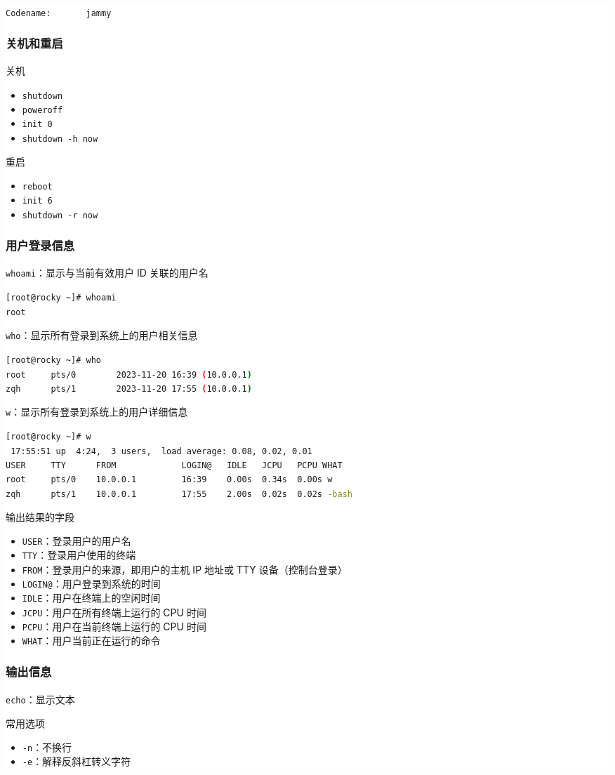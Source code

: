 ```bash
Codename:       jammy
```

### 关机和重启

关机
- `shutdown`
- `poweroff`
- `init 0`
- `shutdown -h now`

重启
- `reboot`
- `init 6`
- `shutdown -r now`

### 用户登录信息

`whoami`：显示与当前有效用户 ID 关联的用户名
```bash
[root@rocky ~]# whoami 
root
```

`who`：显示所有登录到系统上的用户相关信息
```bash
[root@rocky ~]# who
root     pts/0        2023-11-20 16:39 (10.0.0.1)
zqh      pts/1        2023-11-20 17:55 (10.0.0.1)
```

`w`：显示所有登录到系统上的用户详细信息
```bash
[root@rocky ~]# w
 17:55:51 up  4:24,  3 users,  load average: 0.08, 0.02, 0.01
USER     TTY      FROM             LOGIN@   IDLE   JCPU   PCPU WHAT
root     pts/0    10.0.0.1         16:39    0.00s  0.34s  0.00s w
zqh      pts/1    10.0.0.1         17:55    2.00s  0.02s  0.02s -bash
```
输出结果的字段
- `USER`：登录用户的用户名
- `TTY`：登录用户使用的终端
- `FROM`：登录用户的来源，即用户的主机 IP 地址或 TTY 设备（控制台登录）
- `LOGIN@`：用户登录到系统的时间
- `IDLE`：用户在终端上的空闲时间
- `JCPU`：用户在所有终端上运行的 CPU 时间
- `PCPU`：用户在当前终端上运行的 CPU 时间
- `WHAT`：用户当前正在运行的命令

### 输出信息

`echo`：显示文本

常用选项
- `-n`：不换行
- `-e`：解释反斜杠转义字符
